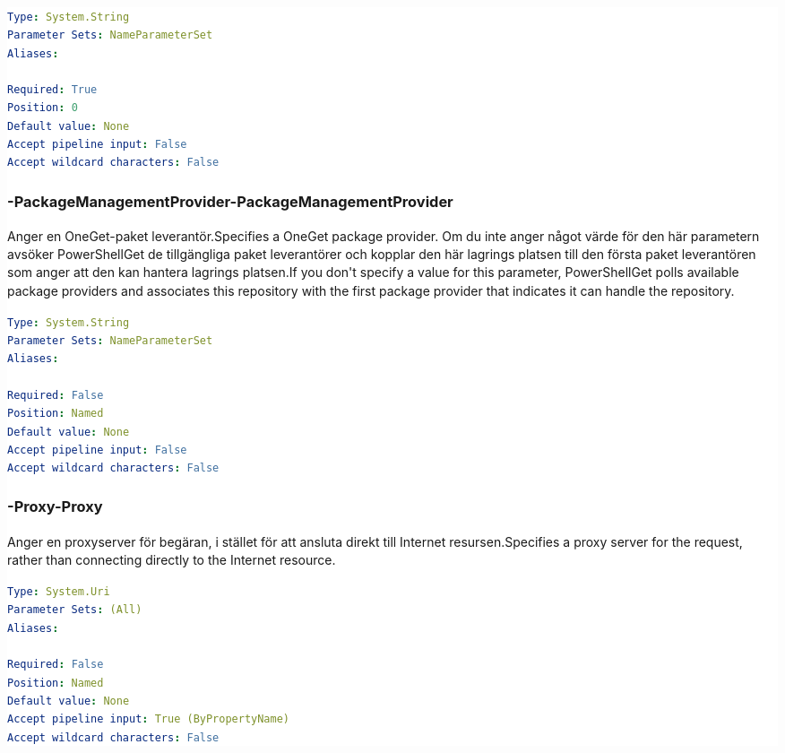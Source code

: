 ```yaml
Type: System.String
Parameter Sets: NameParameterSet
Aliases:

Required: True
Position: 0
Default value: None
Accept pipeline input: False
Accept wildcard characters: False
```

### <span data-ttu-id="c6ab9-139">-PackageManagementProvider</span><span class="sxs-lookup"><span data-stu-id="c6ab9-139">-PackageManagementProvider</span></span>

<span data-ttu-id="c6ab9-140">Anger en OneGet-paket leverantör.</span><span class="sxs-lookup"><span data-stu-id="c6ab9-140">Specifies a OneGet package provider.</span></span> <span data-ttu-id="c6ab9-141">Om du inte anger något värde för den här parametern avsöker PowerShellGet de tillgängliga paket leverantörer och kopplar den här lagrings platsen till den första paket leverantören som anger att den kan hantera lagrings platsen.</span><span class="sxs-lookup"><span data-stu-id="c6ab9-141">If you don't specify a value for this parameter, PowerShellGet polls available package providers and associates this repository with the first package provider that indicates it can handle the repository.</span></span>

```yaml
Type: System.String
Parameter Sets: NameParameterSet
Aliases:

Required: False
Position: Named
Default value: None
Accept pipeline input: False
Accept wildcard characters: False
```

### <span data-ttu-id="c6ab9-142">-Proxy</span><span class="sxs-lookup"><span data-stu-id="c6ab9-142">-Proxy</span></span>

<span data-ttu-id="c6ab9-143">Anger en proxyserver för begäran, i stället för att ansluta direkt till Internet resursen.</span><span class="sxs-lookup"><span data-stu-id="c6ab9-143">Specifies a proxy server for the request, rather than connecting directly to the Internet resource.</span></span>

```yaml
Type: System.Uri
Parameter Sets: (All)
Aliases:

Required: False
Position: Named
Default value: None
Accept pipeline input: True (ByPropertyName)
Accept wildcard characters: False
```

